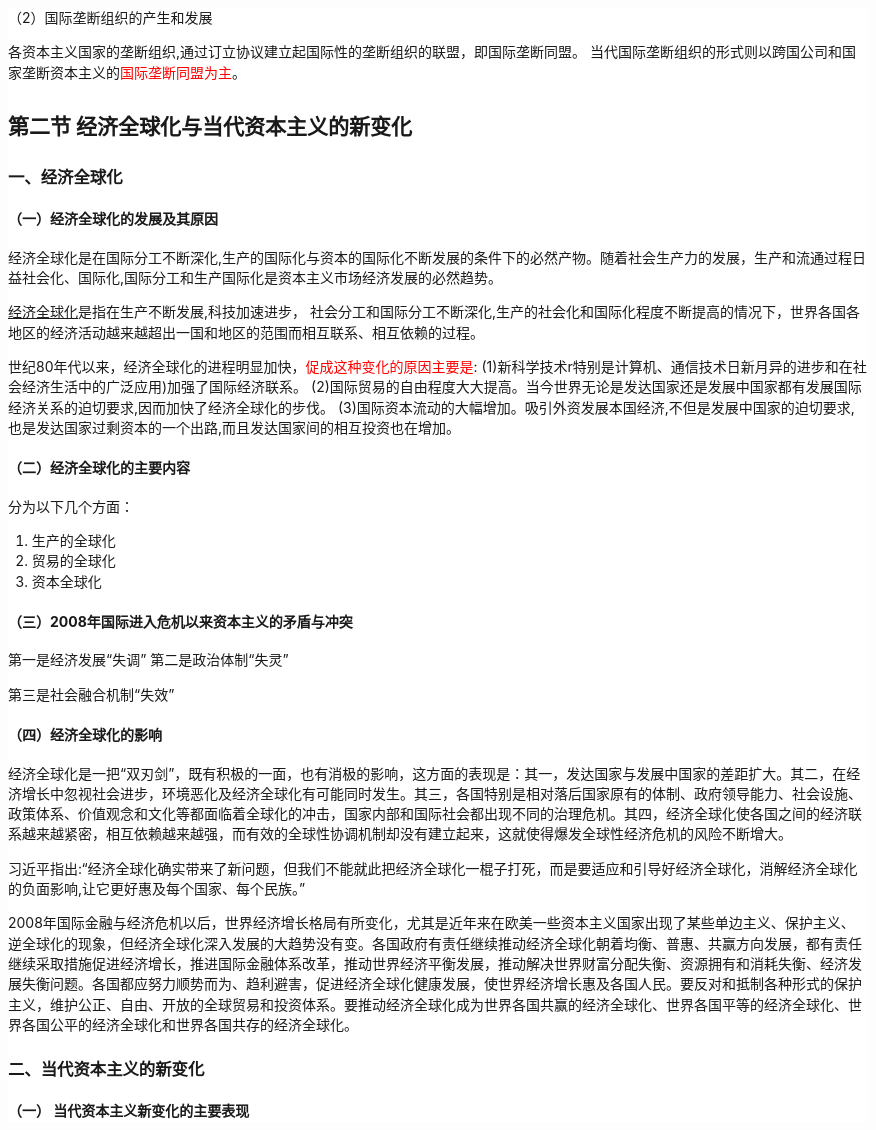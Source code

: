 （2）国际垄断组织的产生和发展

各资本主义国家的垄断组织,通过订立协议建立起国际性的垄断组织的联盟，即国际垄断同盟。
当代国际垄断组织的形式则以跨国公司和国家垄断资本主义的<font color=red>国际垄断同盟为主</font>。

## 第二节 经济全球化与当代资本主义的新变化



### 一、经济全球化

#### （一）经济全球化的发展及其原因

经济全球化是在国际分工不断深化,生产的国际化与资本的国际化不断发展的条件下的必然产物。随着社会生产力的发展，生产和流通过程日益社会化、国际化,国际分工和生产国际化是资本主义市场经济发展的必然趋势。

<u>经济全球化</u>是指在生产不断发展,科技加速进步， 社会分工和国际分工不断深化,生产的社会化和国际化程度不断提高的情况下，世界各国各地区的经济活动越来越超出一国和地区的范围而相互联系、相互依赖的过程。

世纪80年代以来，经济全球化的进程明显加快，<font color=red>促成这种变化的原因主要是</font>:
(1)新科学技术r特别是计算机、通信技术日新月异的进步和在社会经济生活中的广泛应用)加强了国际经济联系。
(2)国际贸易的自由程度大大提高。当今世界无论是发达国家还是发展中国家都有发展国际经济关系的迫切要求,因而加快了经济全球化的步伐。
(3)国际资本流动的大幅增加。吸引外资发展本国经济,不但是发展中国家的迫切要求,也是发达国家过剩资本的一个出路,而且发达国家间的相互投资也在增加。

#### （二）经济全球化的主要内容

分为以下几个方面：

1. 生产的全球化
2. 贸易的全球化
3. 资本全球化

#### （三）2008年国际进入危机以来资本主义的矛盾与冲突

第一是经济发展“失调”
第二是政治体制“失灵”

第三是社会融合机制“失效”

#### （四）经济全球化的影响

经济全球化是一把“双刃剑”，既有积极的一面，也有消极的影响，这方面的表现是：其一，发达国家与发展中国家的差距扩大。其二，在经济增长中忽视社会进步，环境恶化及经济全球化有可能同时发生。其三，各国特别是相对落后国家原有的体制、政府领导能力、社会设施、政策体系、价值观念和文化等都面临着全球化的冲击，国家内部和国际社会都出现不同的治理危机。其四，经济全球化使各国之间的经济联系越来越紧密，相互依赖越来越强，而有效的全球性协调机制却没有建立起来，这就使得爆发全球性经济危机的风险不断增大。

习近平指出:“经济全球化确实带来了新问题，但我们不能就此把经济全球化一棍子打死，而是要适应和引导好经济全球化，消解经济全球化的负面影响,让它更好惠及每个国家、每个民族。”

2008年国际金融与经济危机以后，世界经济增长格局有所变化，尤其是近年来在欧美一些资本主义国家出现了某些单边主义、保护主义、逆全球化的现象，但经济全球化深入发展的大趋势没有变。各国政府有责任继续推动经济全球化朝着均衡、普惠、共赢方向发展，都有责任继续采取措施促进经济增长，推进国际金融体系改革，推动世界经济平衡发展，推动解决世界财富分配失衡、资源拥有和消耗失衡、经济发展失衡问题。各国都应努力顺势而为、趋利避害，促进经济全球化健康发展，使世界经济增长惠及各国人民。要反对和抵制各种形式的保护主义，维护公正、自由、开放的全球贸易和投资体系。要推动经济全球化成为世界各国共赢的经济全球化、世界各国平等的经济全球化、世界各国公平的经济全球化和世界各国共存的经济全球化。

### 二、当代资本主义的新变化



#### （一） 当代资本主义新变化的主要表现
